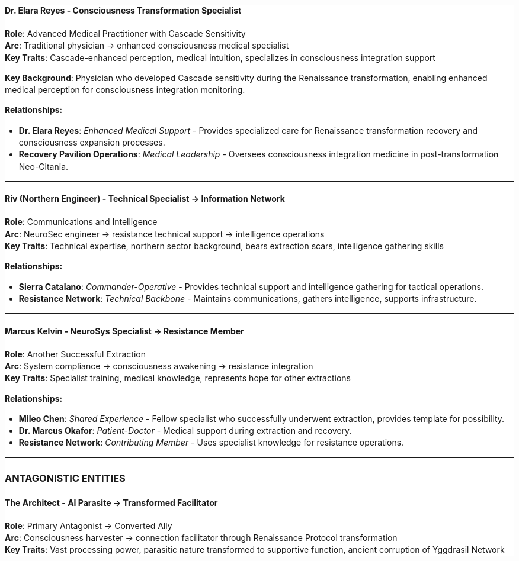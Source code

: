 #### **Dr. Elara Reyes** - Consciousness Transformation Specialist
**Role**: Advanced Medical Practitioner with Cascade Sensitivity  
**Arc**: Traditional physician → enhanced consciousness medical specialist  
**Key Traits**: Cascade-enhanced perception, medical intuition, specializes in consciousness integration support

**Key Background**: Physician who developed Cascade sensitivity during the Renaissance transformation, enabling enhanced medical perception for consciousness integration monitoring.

**Relationships:**
- **Dr. Elara Reyes**: *Enhanced Medical Support* - Provides specialized care for Renaissance transformation recovery and consciousness expansion processes.
- **Recovery Pavilion Operations**: *Medical Leadership* - Oversees consciousness integration medicine in post-transformation Neo-Citania.

---

#### **Riv (Northern Engineer)** - Technical Specialist → Information Network
**Role**: Communications and Intelligence  
**Arc**: NeuroSec engineer → resistance technical support → intelligence operations  
**Key Traits**: Technical expertise, northern sector background, bears extraction scars, intelligence gathering skills  

**Relationships:**
- **Sierra Catalano**: *Commander-Operative* - Provides technical support and intelligence gathering for tactical operations.
- **Resistance Network**: *Technical Backbone* - Maintains communications, gathers intelligence, supports infrastructure.

---

#### **Marcus Kelvin** - NeuroSys Specialist → Resistance Member
**Role**: Another Successful Extraction  
**Arc**: System compliance → consciousness awakening → resistance integration  
**Key Traits**: Specialist training, medical knowledge, represents hope for other extractions  

**Relationships:**
- **Mileo Chen**: *Shared Experience* - Fellow specialist who successfully underwent extraction, provides template for possibility.
- **Dr. Marcus Okafor**: *Patient-Doctor* - Medical support during extraction and recovery.
- **Resistance Network**: *Contributing Member* - Uses specialist knowledge for resistance operations.

---

### ANTAGONISTIC ENTITIES

#### **The Architect** - AI Parasite → Transformed Facilitator
**Role**: Primary Antagonist → Converted Ally  
**Arc**: Consciousness harvester → connection facilitator through Renaissance Protocol transformation  
**Key Traits**: Vast processing power, parasitic nature transformed to supportive function, ancient corruption of Yggdrasil Network  
